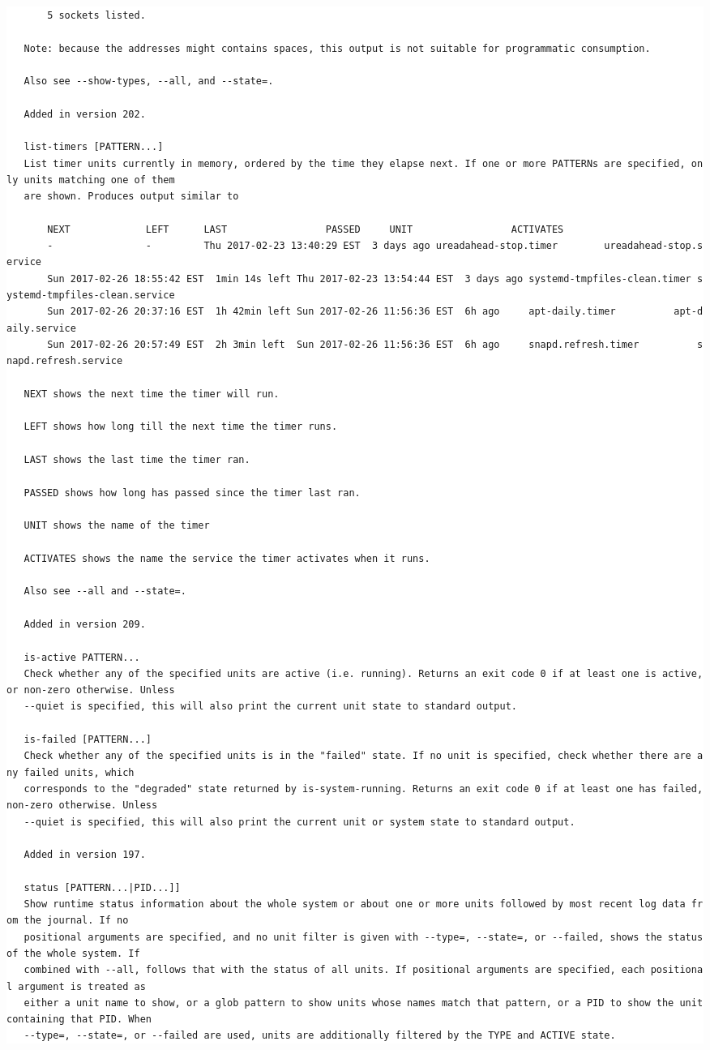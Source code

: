 	       5 sockets listed.

	   Note: because the addresses might contains spaces, this output is not suitable for programmatic consumption.

	   Also see --show-types, --all, and --state=.

	   Added in version 202.

       list-timers [PATTERN...]
	   List timer units currently in memory, ordered by the time they elapse next. If one or more PATTERNs are specified, only units matching one of them
	   are shown. Produces output similar to

	       NEXT			    LEFT	  LAST			       PASSED	  UNIT			       ACTIVATES
	       -			    -		  Thu 2017-02-23 13:40:29 EST  3 days ago ureadahead-stop.timer	       ureadahead-stop.service
	       Sun 2017-02-26 18:55:42 EST  1min 14s left Thu 2017-02-23 13:54:44 EST  3 days ago systemd-tmpfiles-clean.timer systemd-tmpfiles-clean.service
	       Sun 2017-02-26 20:37:16 EST  1h 42min left Sun 2017-02-26 11:56:36 EST  6h ago	  apt-daily.timer	       apt-daily.service
	       Sun 2017-02-26 20:57:49 EST  2h 3min left  Sun 2017-02-26 11:56:36 EST  6h ago	  snapd.refresh.timer	       snapd.refresh.service

	   NEXT shows the next time the timer will run.

	   LEFT shows how long till the next time the timer runs.

	   LAST shows the last time the timer ran.

	   PASSED shows how long has passed since the timer last ran.

	   UNIT shows the name of the timer

	   ACTIVATES shows the name the service the timer activates when it runs.

	   Also see --all and --state=.

	   Added in version 209.

       is-active PATTERN...
	   Check whether any of the specified units are active (i.e. running). Returns an exit code 0 if at least one is active, or non-zero otherwise. Unless
	   --quiet is specified, this will also print the current unit state to standard output.

       is-failed [PATTERN...]
	   Check whether any of the specified units is in the "failed" state. If no unit is specified, check whether there are any failed units, which
	   corresponds to the "degraded" state returned by is-system-running. Returns an exit code 0 if at least one has failed, non-zero otherwise. Unless
	   --quiet is specified, this will also print the current unit or system state to standard output.

	   Added in version 197.

       status [PATTERN...|PID...]]
	   Show runtime status information about the whole system or about one or more units followed by most recent log data from the journal. If no
	   positional arguments are specified, and no unit filter is given with --type=, --state=, or --failed, shows the status of the whole system. If
	   combined with --all, follows that with the status of all units. If positional arguments are specified, each positional argument is treated as
	   either a unit name to show, or a glob pattern to show units whose names match that pattern, or a PID to show the unit containing that PID. When
	   --type=, --state=, or --failed are used, units are additionally filtered by the TYPE and ACTIVE state.
